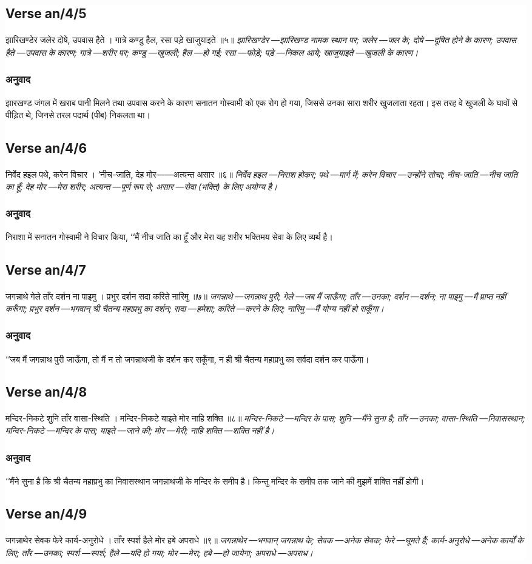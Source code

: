
## Verse an/4/5
झारिखण्डेर जलेर दोषे, उपवास हैते ।
गात्रे कण्डु हैल, रसा पड़े खाजुयाइते ॥५॥
*झारिखण्डेर —झारिखण्ड नामक स्थान पर; जलेर —जल के; दोषे —दूषित होने के कारण; उपवास हैते —उपवास के कारण; गात्रे —शरीर पर; कण्डु —खुजली; हैल —हो गई; रसा —फोड़े; पड़े —निकल आये; खाजुयाइते —खुजली के कारण।*


### अनुवाद
झारखण्ड जंगल में खराब पानी मिलने तथा उपवास करने के कारण सनातन गोस्वामी को एक रोग हो गया, जिससे उनका सारा शरीर खुजलाता रहता। इस तरह वे खुजली के घावों से पीड़ित थे, जिनसे तरल पदार्थ (पीब) निकलता था।


## Verse an/4/6
निर्वेद हइल पथे, करेन विचार ।
‘नीच-जाति, देह मोर——अत्यन्त असार ॥६॥
*निर्वेद हइल —निराश होकर; पथे —मार्ग में; करेन विचार —उन्होंने सोचा; नीच-जाति —नीच जाति का हूँ; देह मोर —मेरा शरीर; अत्यन्त —पूर्ण रूप से; असार —सेवा (भक्ति) के लिए अयोग्य है।*


### अनुवाद
निराशा में सनातन गोस्वामी ने विचार किया, ‘‘मैं नीच जाति का हूँ और मेरा यह शरीर भक्तिमय सेवा के लिए व्यर्थ है।


## Verse an/4/7
जगन्नाथे गेले ताँर दर्शन ना पाइमु ।
प्रभुर दर्शन सदा करिते नारिमु ॥७॥
*जगन्नाथे —जगन्नाथ पुरी; गेले —जब मैं जाऊँगा; ताँर —उनका; दर्शन —दर्शन; ना पाइमु —मैं प्राप्त नहीं करूँगा; प्रभुर दर्शन —भगवान् श्री चैतन्य महाप्रभु का दर्शन; सदा —हमेशा; करिते —करने के लिए; नारिमु —मैं योग्य नहीं हो सकूँगा।*


### अनुवाद
‘‘जब मैं जगन्नाथ पुरी जाऊँगा, तो मैं न तो जगन्नाथजी के दर्शन कर सकूँगा, न ही श्री चैतन्य महाप्रभु का सर्वदा दर्शन कर पाऊँगा।


## Verse an/4/8
मन्दिर-निकटे शुनि ताँर वासा-स्थिति ।
मन्दिर-निकटे याइते मोर नाहि शक्ति ॥८॥
*मन्दिर-निकटे —मन्दिर के पास; शुनि —मैंने सुना है; ताँर —उनका; वासा-स्थिति —निवासस्थान; मन्दिर-निकटे —मन्दिर के पास; याइते —जाने की; मोर —मेरी; नाहि शक्ति —शक्ति नहीं है।*


### अनुवाद
‘‘मैंने सुना है कि श्री चैतन्य महाप्रभु का निवासस्थान जगन्नाथजी के मन्दिर के समीप है। किन्तु मन्दिर के समीप तक जाने की मुझमें शक्ति नहीं होगी।


## Verse an/4/9
जगन्नाथेर सेवक फेरे कार्य-अनुरोधे ।
ताँर स्पर्श हैले मोर हबे अपराधे ॥९॥
*जगन्नाथेर —भगवान् जगन्नाथ के; सेवक —अनेक सेवक; फेरे —घूमते हैं; कार्य-अनुरोधे —अनेक कार्यों के लिए; ताँर —उनका; स्पर्श —स्पर्श; हैले —यदि हो गया; मोर —मेरा; हबे —हो जायेगा; अपराधे —अपराध।*
